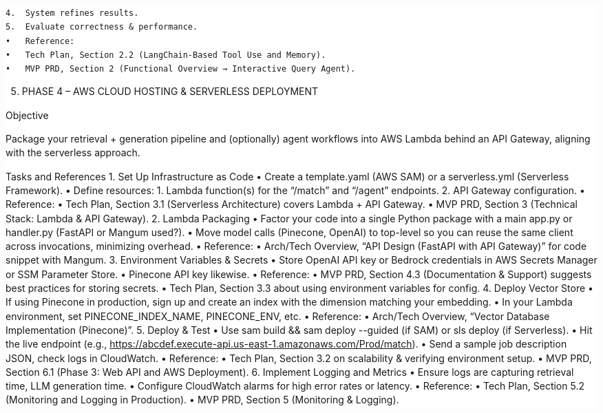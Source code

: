 	4.	System refines results.
	5.	Evaluate correctness & performance.
	•	Reference:
	•	Tech Plan, Section 2.2 (LangChain-Based Tool Use and Memory).
	•	MVP PRD, Section 2 (Functional Overview → Interactive Query Agent).

5. PHASE 4 – AWS CLOUD HOSTING & SERVERLESS DEPLOYMENT

Objective

Package your retrieval + generation pipeline and (optionally) agent workflows into AWS Lambda behind an API Gateway, aligning with the serverless approach.

Tasks and References
	1.	Set Up Infrastructure as Code
	•	Create a template.yaml (AWS SAM) or a serverless.yml (Serverless Framework).
	•	Define resources:
	1.	Lambda function(s) for the “/match” and “/agent” endpoints.
	2.	API Gateway configuration.
	•	Reference:
	•	Tech Plan, Section 3.1 (Serverless Architecture) covers Lambda + API Gateway.
	•	MVP PRD, Section 3 (Technical Stack: Lambda & API Gateway).
	2.	Lambda Packaging
	•	Factor your code into a single Python package with a main app.py or handler.py (FastAPI or Mangum used?).
	•	Move model calls (Pinecone, OpenAI) to top-level so you can reuse the same client across invocations, minimizing overhead.
	•	Reference:
	•	Arch/Tech Overview, “API Design (FastAPI with API Gateway)” for code snippet with Mangum.
	3.	Environment Variables & Secrets
	•	Store OpenAI API key or Bedrock credentials in AWS Secrets Manager or SSM Parameter Store.
	•	Pinecone API key likewise.
	•	Reference:
	•	MVP PRD, Section 4.3 (Documentation & Support) suggests best practices for storing secrets.
	•	Tech Plan, Section 3.3 about using environment variables for config.
	4.	Deploy Vector Store
	•	If using Pinecone in production, sign up and create an index with the dimension matching your embedding.
	•	In your Lambda environment, set PINECONE_INDEX_NAME, PINECONE_ENV, etc.
	•	Reference:
	•	Arch/Tech Overview, “Vector Database Implementation (Pinecone)”.
	5.	Deploy & Test
	•	Use sam build && sam deploy --guided (if SAM) or sls deploy (if Serverless).
	•	Hit the live endpoint (e.g., https://abcdef.execute-api.us-east-1.amazonaws.com/Prod/match).
	•	Send a sample job description JSON, check logs in CloudWatch.
	•	Reference:
	•	Tech Plan, Section 3.2 on scalability & verifying environment setup.
	•	MVP PRD, Section 6.1 (Phase 3: Web API and AWS Deployment).
	6.	Implement Logging and Metrics
	•	Ensure logs are capturing retrieval time, LLM generation time.
	•	Configure CloudWatch alarms for high error rates or latency.
	•	Reference:
	•	Tech Plan, Section 5.2 (Monitoring and Logging in Production).
	•	MVP PRD, Section 5 (Monitoring & Logging).
